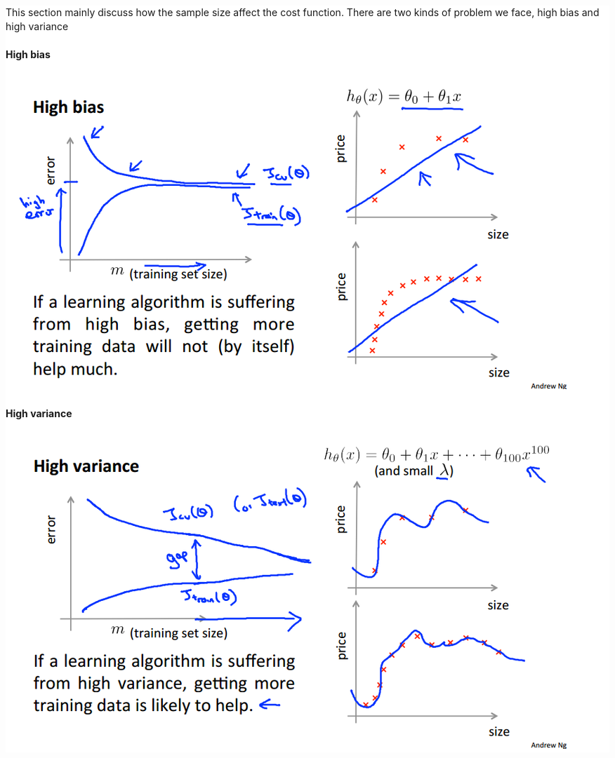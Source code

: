 This section mainly discuss how the sample size affect the cost
function. There are two kinds of problem we face, high bias and high
variance

#### High bias

![High Bias](fig/high-bias.png)

#### High variance

![High Variance](fig/high-variance.png)
